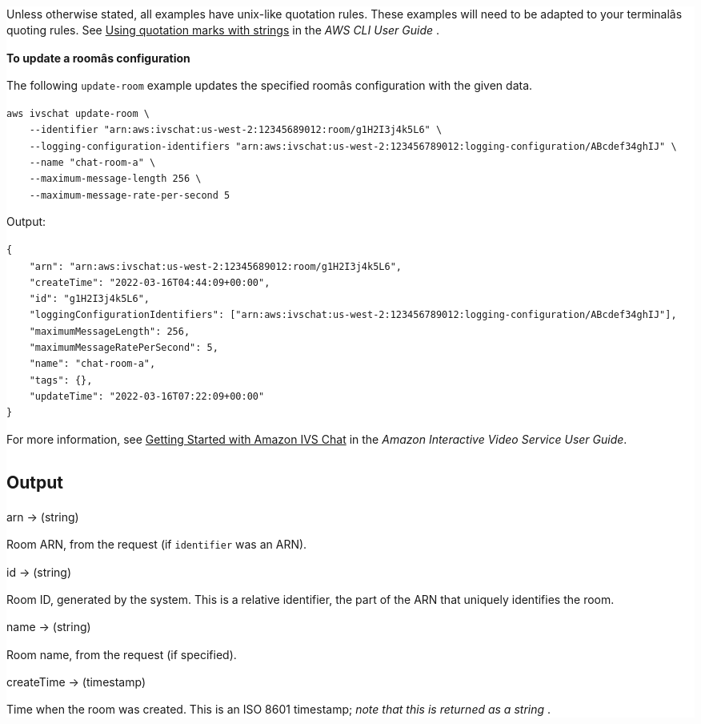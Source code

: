 Unless otherwise stated, all examples have unix-like quotation rules. These examples will need to be adapted to your terminalâs quoting rules. See [Using quotation marks with strings](https://docs.aws.amazon.com/cli/latest/userguide/cli-usage-parameters-quoting-strings.html) in the *AWS CLI User Guide* .

**To update a roomâs configuration**

The following `update-room` example updates the specified roomâs configuration with the given data.

```
aws ivschat update-room \
    --identifier "arn:aws:ivschat:us-west-2:12345689012:room/g1H2I3j4k5L6" \
    --logging-configuration-identifiers "arn:aws:ivschat:us-west-2:123456789012:logging-configuration/ABcdef34ghIJ" \
    --name "chat-room-a" \
    --maximum-message-length 256 \
    --maximum-message-rate-per-second 5
```

Output:

```
{
    "arn": "arn:aws:ivschat:us-west-2:12345689012:room/g1H2I3j4k5L6",
    "createTime": "2022-03-16T04:44:09+00:00",
    "id": "g1H2I3j4k5L6",
    "loggingConfigurationIdentifiers": ["arn:aws:ivschat:us-west-2:123456789012:logging-configuration/ABcdef34ghIJ"],
    "maximumMessageLength": 256,
    "maximumMessageRatePerSecond": 5,
    "name": "chat-room-a",
    "tags": {},
    "updateTime": "2022-03-16T07:22:09+00:00"
}
```

For more information, see [Getting Started with Amazon IVS Chat](https://docs.aws.amazon.com/ivs/latest/userguide/getting-started-chat.html) in the *Amazon Interactive Video Service User Guide*.

## Output

arn -> (string)

Room ARN, from the request (if `identifier` was an ARN).

id -> (string)

Room ID, generated by the system. This is a relative identifier, the part of the ARN that uniquely identifies the room.

name -> (string)

Room name, from the request (if specified).

createTime -> (timestamp)

Time when the room was created. This is an ISO 8601 timestamp; *note that this is returned as a string* .

